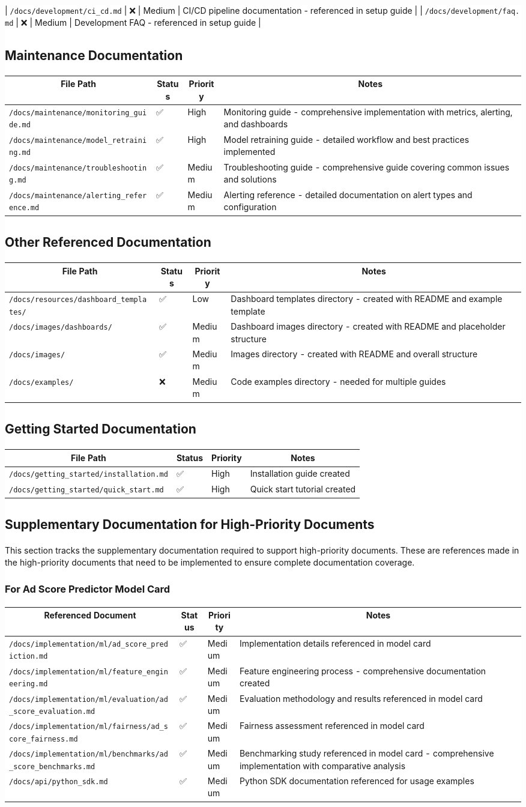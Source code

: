 | `/docs/development/ci_cd.md` | ❌ | Medium | CI/CD pipeline documentation - referenced in setup guide |
| `/docs/development/faq.md` | ❌ | Medium | Development FAQ - referenced in setup guide |

## Maintenance Documentation

| File Path | Status | Priority | Notes |
|-----------|--------|----------|-------|
| `/docs/maintenance/monitoring_guide.md` | ✅ | High | Monitoring guide - comprehensive implementation with metrics, alerting, and dashboards |
| `/docs/maintenance/model_retraining.md` | ✅ | High | Model retraining guide - detailed workflow and best practices implemented |
| `/docs/maintenance/troubleshooting.md` | ✅ | Medium | Troubleshooting guide - comprehensive guide covering common issues and solutions |
| `/docs/maintenance/alerting_reference.md` | ✅ | Medium | Alerting reference - detailed documentation on alert types and configuration |

## Other Referenced Documentation

| File Path | Status | Priority | Notes |
|-----------|--------|----------|-------|
| `/docs/resources/dashboard_templates/` | ✅ | Low | Dashboard templates directory - created with README and example template |
| `/docs/images/dashboards/` | ✅ | Medium | Dashboard images directory - created with README and placeholder structure |
| `/docs/images/` | ✅ | Medium | Images directory - created with README and overall structure |
| `/docs/examples/` | ❌ | Medium | Code examples directory - needed for multiple guides |

## Getting Started Documentation

| File Path | Status | Priority | Notes |
|-----------|--------|----------|-------|
| `/docs/getting_started/installation.md` | ✅ | High | Installation guide created |
| `/docs/getting_started/quick_start.md` | ✅ | High | Quick start tutorial created |

## Supplementary Documentation for High-Priority Documents

This section tracks the supplementary documentation required to support high-priority documents. These are references made in the high-priority documents that need to be implemented to ensure complete documentation coverage.

### For Ad Score Predictor Model Card

| Referenced Document | Status | Priority | Notes |
|-----------|--------|----------|-------|
| `/docs/implementation/ml/ad_score_prediction.md` | ✅ | Medium | Implementation details referenced in model card |
| `/docs/implementation/ml/feature_engineering.md` | ✅ | Medium | Feature engineering process - comprehensive documentation created |
| `/docs/implementation/ml/evaluation/ad_score_evaluation.md` | ✅ | Medium | Evaluation methodology and results referenced in model card |
| `/docs/implementation/ml/fairness/ad_score_fairness.md` | ✅ | Medium | Fairness assessment referenced in model card |
| `/docs/implementation/ml/benchmarks/ad_score_benchmarks.md` | ✅ | Medium | Benchmarking study referenced in model card - comprehensive implementation with comparative analysis |
| `/docs/api/python_sdk.md` | ✅ | Medium | Python SDK documentation referenced for usage examples |
